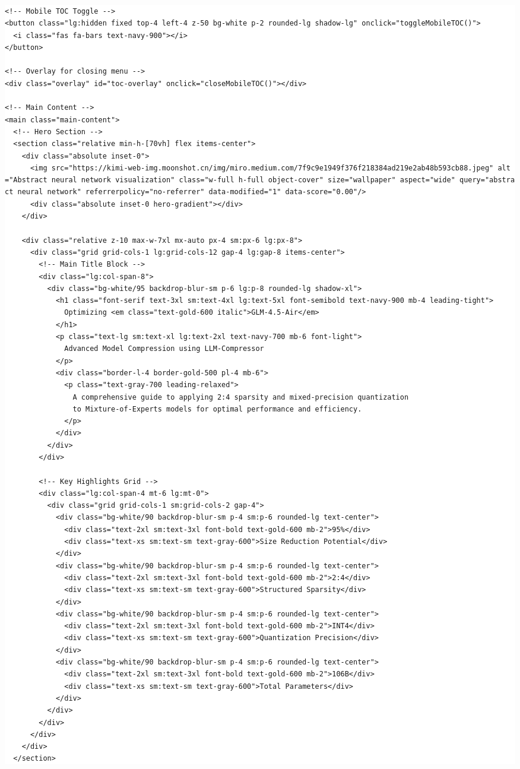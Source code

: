    <!-- Mobile TOC Toggle -->
    <button class="lg:hidden fixed top-4 left-4 z-50 bg-white p-2 rounded-lg shadow-lg" onclick="toggleMobileTOC()">
      <i class="fas fa-bars text-navy-900"></i>
    </button>

    <!-- Overlay for closing menu -->
    <div class="overlay" id="toc-overlay" onclick="closeMobileTOC()"></div>

    <!-- Main Content -->
    <main class="main-content">
      <!-- Hero Section -->
      <section class="relative min-h-[70vh] flex items-center">
        <div class="absolute inset-0">
          <img src="https://kimi-web-img.moonshot.cn/img/miro.medium.com/7f9c9e1949f376f218384ad219e2ab48b593cb88.jpeg" alt="Abstract neural network visualization" class="w-full h-full object-cover" size="wallpaper" aspect="wide" query="abstract neural network" referrerpolicy="no-referrer" data-modified="1" data-score="0.00"/>
          <div class="absolute inset-0 hero-gradient"></div>
        </div>

        <div class="relative z-10 max-w-7xl mx-auto px-4 sm:px-6 lg:px-8">
          <div class="grid grid-cols-1 lg:grid-cols-12 gap-4 lg:gap-8 items-center">
            <!-- Main Title Block -->
            <div class="lg:col-span-8">
              <div class="bg-white/95 backdrop-blur-sm p-6 lg:p-8 rounded-lg shadow-xl">
                <h1 class="font-serif text-3xl sm:text-4xl lg:text-5xl font-semibold text-navy-900 mb-4 leading-tight">
                  Optimizing <em class="text-gold-600 italic">GLM-4.5-Air</em>
                </h1>
                <p class="text-lg sm:text-xl lg:text-2xl text-navy-700 mb-6 font-light">
                  Advanced Model Compression using LLM-Compressor
                </p>
                <div class="border-l-4 border-gold-500 pl-4 mb-6">
                  <p class="text-gray-700 leading-relaxed">
                    A comprehensive guide to applying 2:4 sparsity and mixed-precision quantization
                    to Mixture-of-Experts models for optimal performance and efficiency.
                  </p>
                </div>
              </div>
            </div>

            <!-- Key Highlights Grid -->
            <div class="lg:col-span-4 mt-6 lg:mt-0">
              <div class="grid grid-cols-1 sm:grid-cols-2 gap-4">
                <div class="bg-white/90 backdrop-blur-sm p-4 sm:p-6 rounded-lg text-center">
                  <div class="text-2xl sm:text-3xl font-bold text-gold-600 mb-2">95%</div>
                  <div class="text-xs sm:text-sm text-gray-600">Size Reduction Potential</div>
                </div>
                <div class="bg-white/90 backdrop-blur-sm p-4 sm:p-6 rounded-lg text-center">
                  <div class="text-2xl sm:text-3xl font-bold text-gold-600 mb-2">2:4</div>
                  <div class="text-xs sm:text-sm text-gray-600">Structured Sparsity</div>
                </div>
                <div class="bg-white/90 backdrop-blur-sm p-4 sm:p-6 rounded-lg text-center">
                  <div class="text-2xl sm:text-3xl font-bold text-gold-600 mb-2">INT4</div>
                  <div class="text-xs sm:text-sm text-gray-600">Quantization Precision</div>
                </div>
                <div class="bg-white/90 backdrop-blur-sm p-4 sm:p-6 rounded-lg text-center">
                  <div class="text-2xl sm:text-3xl font-bold text-gold-600 mb-2">106B</div>
                  <div class="text-xs sm:text-sm text-gray-600">Total Parameters</div>
                </div>
              </div>
            </div>
          </div>
        </div>
      </section>
